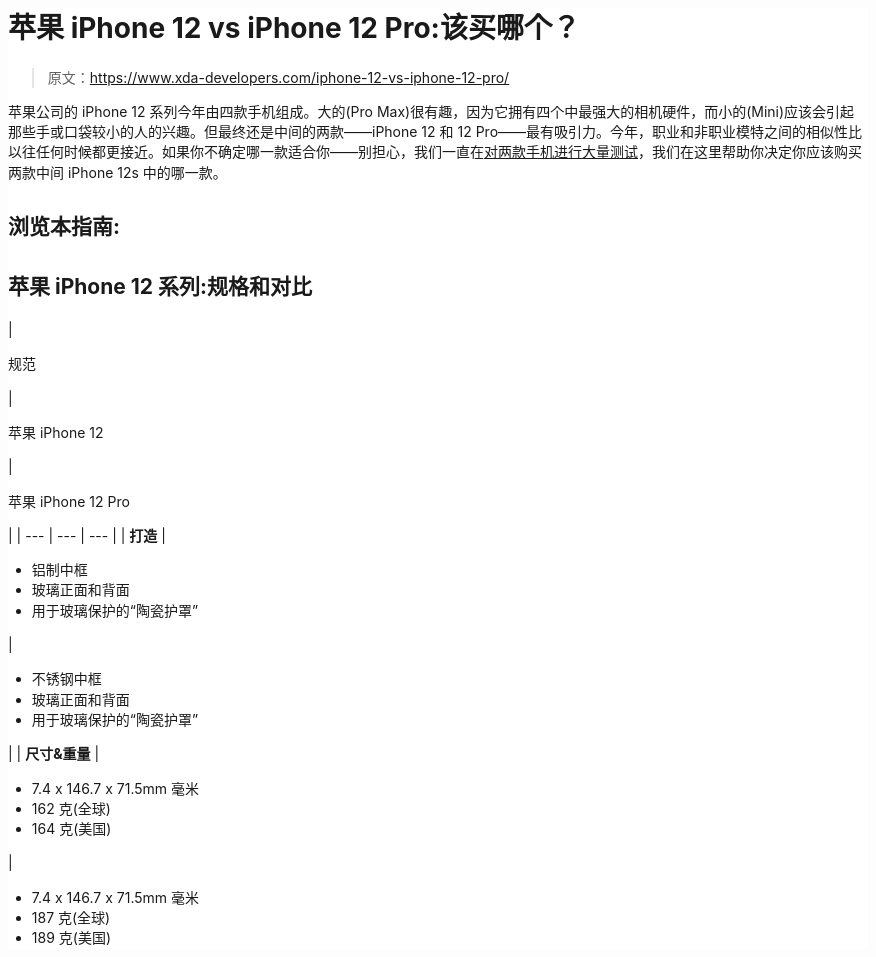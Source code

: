 # 苹果 iPhone 12 vs iPhone 12 Pro:该买哪个？

> 原文：<https://www.xda-developers.com/iphone-12-vs-iphone-12-pro/>

苹果公司的 iPhone 12 系列今年由四款手机组成。大的(Pro Max)很有趣，因为它拥有四个中最强大的相机硬件，而小的(Mini)应该会引起那些手或口袋较小的人的兴趣。但最终还是中间的两款——iPhone 12 和 12 Pro——最有吸引力。今年，职业和非职业模特之间的相似性比以往任何时候都更接近。如果你不确定哪一款适合你——别担心，我们一直在[对两款手机进行大量测试](https://www.xda-developers.com/apple-iphone-12-preview/)，我们在这里帮助你决定你应该购买两款中间 iPhone 12s 中的哪一款。

## 浏览本指南:

## 苹果 iPhone 12 系列:规格和对比

| 

规范

 | 

苹果 iPhone 12

 | 

苹果 iPhone 12 Pro

 |
| --- | --- | --- |
| **打造** | 

*   铝制中框
*   玻璃正面和背面
*   用于玻璃保护的“陶瓷护罩”

 | 

*   不锈钢中框
*   玻璃正面和背面
*   用于玻璃保护的“陶瓷护罩”

 |
| **尺寸&重量** | 

*   7.4 x 146.7 x 71.5mm 毫米
*   162 克(全球)
*   164 克(美国)

 | 

*   7.4 x 146.7 x 71.5mm 毫米
*   187 克(全球)
*   189 克(美国)
